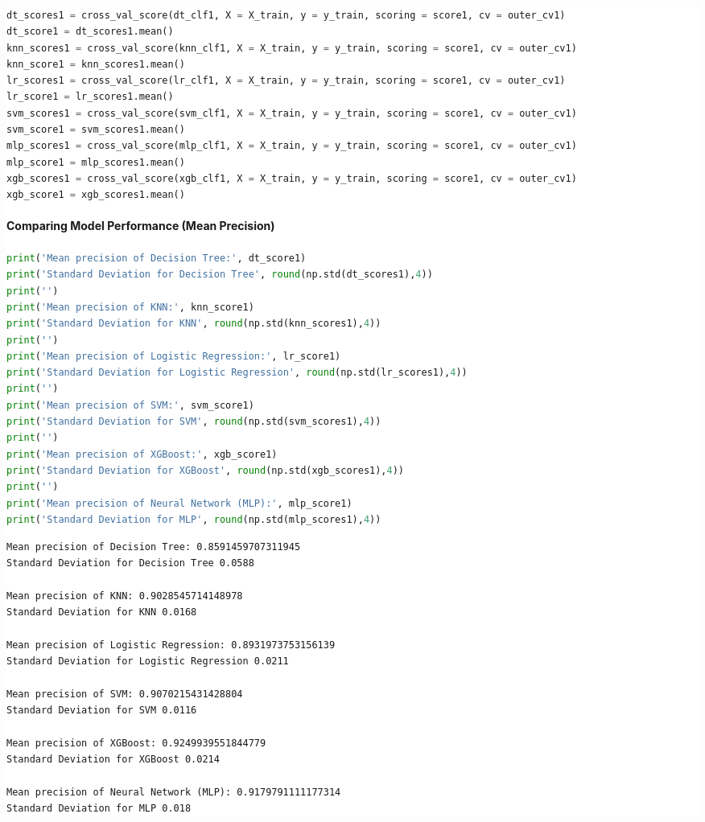 ```python
dt_scores1 = cross_val_score(dt_clf1, X = X_train, y = y_train, scoring = score1, cv = outer_cv1)
dt_score1 = dt_scores1.mean()
knn_scores1 = cross_val_score(knn_clf1, X = X_train, y = y_train, scoring = score1, cv = outer_cv1)
knn_score1 = knn_scores1.mean()
lr_scores1 = cross_val_score(lr_clf1, X = X_train, y = y_train, scoring = score1, cv = outer_cv1)
lr_score1 = lr_scores1.mean()
svm_scores1 = cross_val_score(svm_clf1, X = X_train, y = y_train, scoring = score1, cv = outer_cv1)
svm_score1 = svm_scores1.mean()
mlp_scores1 = cross_val_score(mlp_clf1, X = X_train, y = y_train, scoring = score1, cv = outer_cv1)
mlp_score1 = mlp_scores1.mean()
xgb_scores1 = cross_val_score(xgb_clf1, X = X_train, y = y_train, scoring = score1, cv = outer_cv1)
xgb_score1 = xgb_scores1.mean()
```

#### Comparing Model Performance (Mean Precision)


```python
print('Mean precision of Decision Tree:', dt_score1)
print('Standard Deviation for Decision Tree', round(np.std(dt_scores1),4))
print('')
print('Mean precision of KNN:', knn_score1)
print('Standard Deviation for KNN', round(np.std(knn_scores1),4))
print('')
print('Mean precision of Logistic Regression:', lr_score1)
print('Standard Deviation for Logistic Regression', round(np.std(lr_scores1),4))
print('')
print('Mean precision of SVM:', svm_score1)
print('Standard Deviation for SVM', round(np.std(svm_scores1),4))
print('')
print('Mean precision of XGBoost:', xgb_score1)
print('Standard Deviation for XGBoost', round(np.std(xgb_scores1),4))
print('')
print('Mean precision of Neural Network (MLP):', mlp_score1)
print('Standard Deviation for MLP', round(np.std(mlp_scores1),4))
```

    Mean precision of Decision Tree: 0.8591459707311945
    Standard Deviation for Decision Tree 0.0588

    Mean precision of KNN: 0.9028545714148978
    Standard Deviation for KNN 0.0168

    Mean precision of Logistic Regression: 0.8931973753156139
    Standard Deviation for Logistic Regression 0.0211
    
    Mean precision of SVM: 0.9070215431428804
    Standard Deviation for SVM 0.0116
    
    Mean precision of XGBoost: 0.9249939551844779
    Standard Deviation for XGBoost 0.0214

    Mean precision of Neural Network (MLP): 0.9179791111177314
    Standard Deviation for MLP 0.018
